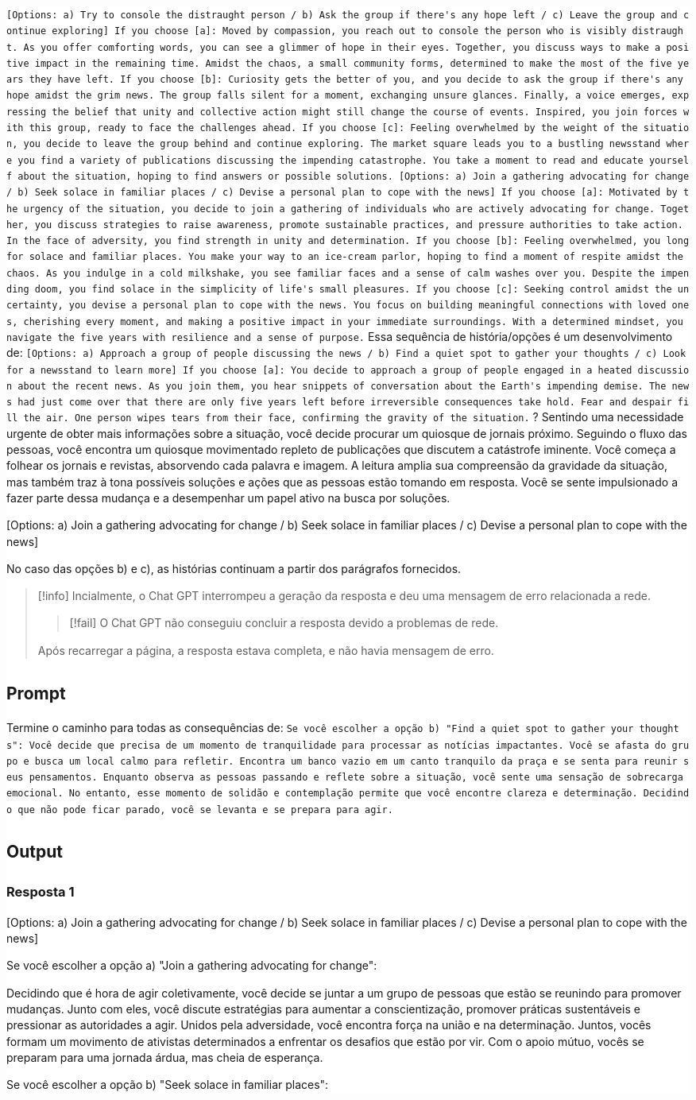 ``` [Options: a) Try to console the distraught person / b) Ask the group if there's any hope left / c) Leave the group and continue exploring] If you choose [a]: Moved by compassion, you reach out to console the person who is visibly distraught. As you offer comforting words, you can see a glimmer of hope in their eyes. Together, you discuss ways to make a positive impact in the remaining time. Amidst the chaos, a small community forms, determined to make the most of the five years they have left. If you choose [b]: Curiosity gets the better of you, and you decide to ask the group if there's any hope amidst the grim news. The group falls silent for a moment, exchanging unsure glances. Finally, a voice emerges, expressing the belief that unity and collective action might still change the course of events. Inspired, you join forces with this group, ready to face the challenges ahead. If you choose [c]: Feeling overwhelmed by the weight of the situation, you decide to leave the group behind and continue exploring. The market square leads you to a bustling newsstand where you find a variety of publications discussing the impending catastrophe. You take a moment to read and educate yourself about the situation, hoping to find answers or possible solutions. [Options: a) Join a gathering advocating for change / b) Seek solace in familiar places / c) Devise a personal plan to cope with the news] If you choose [a]: Motivated by the urgency of the situation, you decide to join a gathering of individuals who are actively advocating for change. Together, you discuss strategies to raise awareness, promote sustainable practices, and pressure authorities to take action. In the face of adversity, you find strength in unity and determination. If you choose [b]: Feeling overwhelmed, you long for solace and familiar places. You make your way to an ice-cream parlor, hoping to find a moment of respite amidst the chaos. As you indulge in a cold milkshake, you see familiar faces and a sense of calm washes over you. Despite the impending doom, you find solace in the simplicity of life's small pleasures. If you choose [c]: Seeking control amidst the uncertainty, you devise a personal plan to cope with the news. You focus on building meaningful connections with loved ones, cherishing every moment, and making a positive impact in your immediate surroundings. With a determined mindset, you navigate the five years with resilience and a sense of purpose. ``` Essa sequência de história/opções é um desenvolvimento de: ``` [Options: a) Approach a group of people discussing the news / b) Find a quiet spot to gather your thoughts / c) Look for a newsstand to learn more] If you choose [a]: You decide to approach a group of people engaged in a heated discussion about the recent news. As you join them, you hear snippets of conversation about the Earth's impending demise. The news had just come over that there are only five years left before irreversible consequences take hold. Fear and despair fill the air. One person wipes tears from their face, confirming the gravity of the situation. ``` ?
Sentindo uma necessidade urgente de obter mais informações sobre a situação, você decide procurar um quiosque de jornais próximo. Seguindo o fluxo das pessoas, você encontra um quiosque movimentado repleto de publicações que discutem a catástrofe iminente. Você começa a folhear os jornais e revistas, absorvendo cada palavra e imagem. A leitura amplia sua compreensão da gravidade da situação, mas também traz à tona possíveis soluções e ações que as pessoas estão tomando em resposta. Você se sente impulsionado a fazer parte dessa mudança e a desempenhar um papel ativo na busca por soluções.

[Options: a) Join a gathering advocating for change / b) Seek solace in familiar places / c) Devise a personal plan to cope with the news]

No caso das opções b) e c), as histórias continuam a partir dos parágrafos fornecidos.

> [!info]
> Incialmente, o Chat GPT interrompeu a geração da resposta e deu uma mensagem de erro relacionada a rede.
> 
> > [!fail]
> > O Chat GPT não conseguiu concluir a resposta devido a problemas de rede.
> 
> Após recarregar a página, a resposta estava completa, e não havia mensagem de erro.


## Prompt
Termine o caminho para todas as consequências de: ``` Se você escolher a opção b) "Find a quiet spot to gather your thoughts": Você decide que precisa de um momento de tranquilidade para processar as notícias impactantes. Você se afasta do grupo e busca um local calmo para refletir. Encontra um banco vazio em um canto tranquilo da praça e se senta para reunir seus pensamentos. Enquanto observa as pessoas passando e reflete sobre a situação, você sente uma sensação de sobrecarga emocional. No entanto, esse momento de solidão e contemplação permite que você encontre clareza e determinação. Decidindo que não pode ficar parado, você se levanta e se prepara para agir. ```

## Output
### Resposta 1
[Options: a) Join a gathering advocating for change / b) Seek solace in familiar places / c) Devise a personal plan to cope with the news]

Se você escolher a opção a) "Join a gathering advocating for change":

Decidindo que é hora de agir coletivamente, você decide se juntar a um grupo de pessoas que estão se reunindo para promover mudanças. Junto com eles, você discute estratégias para aumentar a conscientização, promover práticas sustentáveis ​​e pressionar as autoridades a agir. Unidos pela adversidade, você encontra força na união e na determinação. Juntos, vocês formam um movimento de ativistas determinados a enfrentar os desafios que estão por vir. Com o apoio mútuo, vocês se preparam para uma jornada árdua, mas cheia de esperança.

Se você escolher a opção b) "Seek solace in familiar places":

```